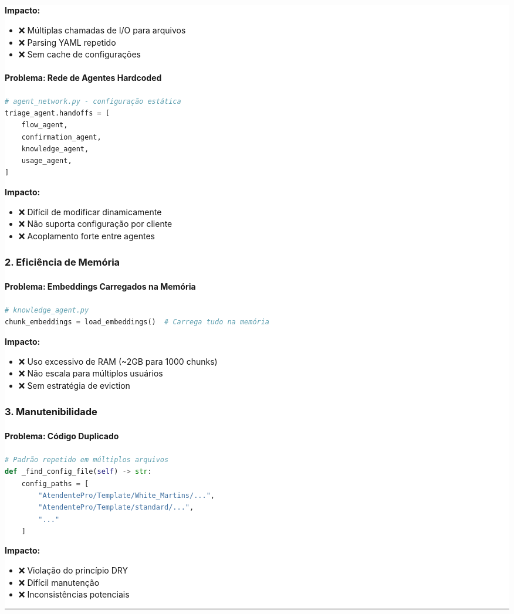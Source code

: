 **Impacto:** 
- ❌ Múltiplas chamadas de I/O para arquivos
- ❌ Parsing YAML repetido
- ❌ Sem cache de configurações

#### **Problema: Rede de Agentes Hardcoded**
```python
# agent_network.py - configuração estática
triage_agent.handoffs = [
    flow_agent,
    confirmation_agent,
    knowledge_agent,
    usage_agent,
]
```

**Impacto:**
- ❌ Difícil de modificar dinamicamente
- ❌ Não suporta configuração por cliente
- ❌ Acoplamento forte entre agentes

### 2. **Eficiência de Memória**

#### **Problema: Embeddings Carregados na Memória**
```python
# knowledge_agent.py
chunk_embeddings = load_embeddings()  # Carrega tudo na memória
```

**Impacto:**
- ❌ Uso excessivo de RAM (~2GB para 1000 chunks)
- ❌ Não escala para múltiplos usuários
- ❌ Sem estratégia de eviction

### 3. **Manutenibilidade**

#### **Problema: Código Duplicado**
```python
# Padrão repetido em múltiplos arquivos
def _find_config_file(self) -> str:
    config_paths = [
        "AtendentePro/Template/White_Martins/...",
        "AtendentePro/Template/standard/...",
        "..."
    ]
```

**Impacto:**
- ❌ Violação do princípio DRY
- ❌ Difícil manutenção
- ❌ Inconsistências potenciais

---
